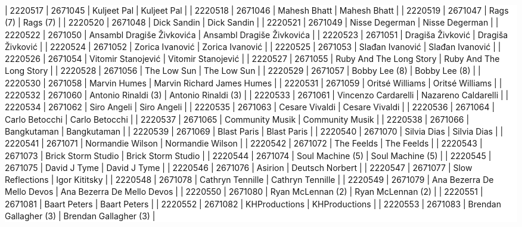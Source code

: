 | 2220517 | 2671045 | Kuljeet Pal | Kuljeet Pal |
| 2220518 | 2671046 | Mahesh Bhatt | Mahesh Bhatt |
| 2220519 | 2671047 | Rags (7) | Rags (7) |
| 2220520 | 2671048 | Dick Sandin | Dick Sandin |
| 2220521 | 2671049 | Nisse Degerman | Nisse Degerman |
| 2220522 | 2671050 | Ansambl Dragiše Živkovića | Ansambl Dragiše Živkovića |
| 2220523 | 2671051 | Dragiša Živković | Dragiša Živković |
| 2220524 | 2671052 | Zorica Ivanović | Zorica Ivanović |
| 2220525 | 2671053 | Slađan Ivanović | Slađan Ivanović |
| 2220526 | 2671054 | Vitomir Stanojević | Vitomir Stanojević |
| 2220527 | 2671055 | Ruby And The Long Story | Ruby And The Long Story |
| 2220528 | 2671056 | The Low Sun | The Low Sun |
| 2220529 | 2671057 | Bobby Lee (8) | Bobby Lee (8) |
| 2220530 | 2671058 | Marvin Humes | Marvin Richard James Humes |
| 2220531 | 2671059 | Oritsé Williams | Oritsé Williams |
| 2220532 | 2671060 | Antonio Rinaldi (3) | Antonio Rinaldi (3) |
| 2220533 | 2671061 | Vincenzo Cardarelli | Nazareno Caldarelli |
| 2220534 | 2671062 | Siro Angeli | Siro Angeli |
| 2220535 | 2671063 | Cesare Vivaldi | Cesare Vivaldi |
| 2220536 | 2671064 | Carlo Betocchi | Carlo Betocchi |
| 2220537 | 2671065 | Community Musik | Community Musik |
| 2220538 | 2671066 | Bangkutaman | Bangkutaman |
| 2220539 | 2671069 | Blast Paris | Blast Paris |
| 2220540 | 2671070 | Silvia Dias | Silvia Dias |
| 2220541 | 2671071 | Normandie Wilson | Normandie Wilson |
| 2220542 | 2671072 | The Feelds | The Feelds |
| 2220543 | 2671073 | Brick Storm Studio | Brick Storm Studio |
| 2220544 | 2671074 | Soul Machine (5) | Soul Machine (5) |
| 2220545 | 2671075 | David J Tyme | David J Tyme |
| 2220546 | 2671076 | Asirion | Deutsch Norbert |
| 2220547 | 2671077 | Slow Reflections | Igor Kititsky |
| 2220548 | 2671078 | Cathryn Tennille | Cathryn Tennille |
| 2220549 | 2671079 | Ana Bezerra De Mello Devos | Ana Bezerra De Mello Devos |
| 2220550 | 2671080 | Ryan McLennan (2) | Ryan McLennan (2) |
| 2220551 | 2671081 | Baart Peters | Baart Peters |
| 2220552 | 2671082 | KHProductions | KHProductions |
| 2220553 | 2671083 | Brendan Gallagher (3) | Brendan Gallagher (3) |